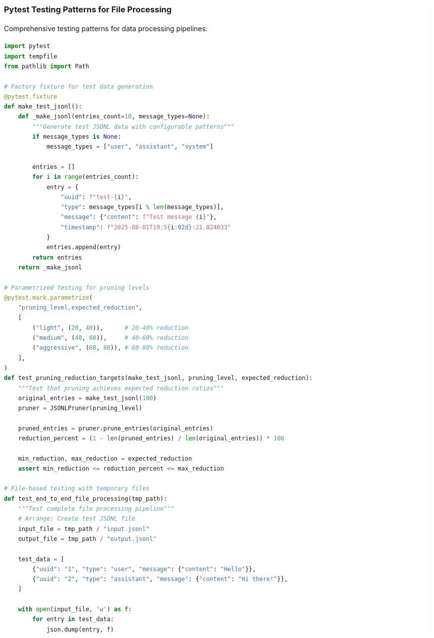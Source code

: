 ### Pytest Testing Patterns for File Processing
Comprehensive testing patterns for data processing pipelines:

```python
import pytest
import tempfile
from pathlib import Path

# Factory fixture for test data generation
@pytest.fixture
def make_test_jsonl():
    def _make_jsonl(entries_count=10, message_types=None):
        """Generate test JSONL data with configurable patterns"""
        if message_types is None:
            message_types = ["user", "assistant", "system"]
        
        entries = []
        for i in range(entries_count):
            entry = {
                "uuid": f"test-{i}",
                "type": message_types[i % len(message_types)],
                "message": {"content": f"Test message {i}"},
                "timestamp": f"2025-08-01T19:5{i:02d}:21.024033"
            }
            entries.append(entry)
        return entries
    return _make_jsonl

# Parametrized testing for pruning levels
@pytest.mark.parametrize(
    "pruning_level,expected_reduction",
    [
        ("light", (20, 40)),      # 20-40% reduction
        ("medium", (40, 60)),     # 40-60% reduction  
        ("aggressive", (60, 80)), # 60-80% reduction
    ],
)
def test_pruning_reduction_targets(make_test_jsonl, pruning_level, expected_reduction):
    """Test that pruning achieves expected reduction ratios"""
    original_entries = make_test_jsonl(100)
    pruner = JSONLPruner(pruning_level)
    
    pruned_entries = pruner.prune_entries(original_entries)
    reduction_percent = (1 - len(pruned_entries) / len(original_entries)) * 100
    
    min_reduction, max_reduction = expected_reduction
    assert min_reduction <= reduction_percent <= max_reduction

# File-based testing with temporary files
def test_end_to_end_file_processing(tmp_path):
    """Test complete file processing pipeline"""
    # Arrange: Create test JSONL file
    input_file = tmp_path / "input.jsonl"
    output_file = tmp_path / "output.jsonl"
    
    test_data = [
        {"uuid": "1", "type": "user", "message": {"content": "Hello"}},
        {"uuid": "2", "type": "assistant", "message": {"content": "Hi there!"}},
    ]
    
    with open(input_file, 'w') as f:
        for entry in test_data:
            json.dump(entry, f)
```